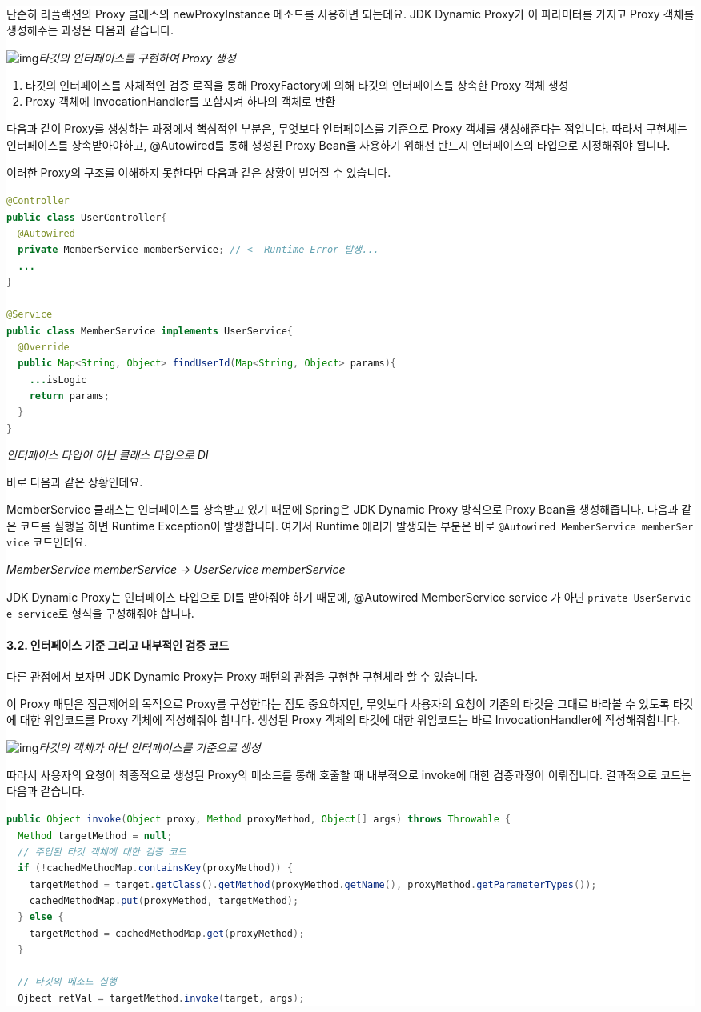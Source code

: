 단순히 리플랙션의 Proxy 클래스의 newProxyInstance 메소드를 사용하면 되는데요. JDK Dynamic Proxy가 이 파라미터를 가지고 Proxy 객체를 생성해주는 과정은 다음과 같습니다.

![img](https://gmoon92.github.io/md/img/aop/jdk-dynamic-proxy-and-cglib/jdk-dynamic-proxy1.png)_타깃의 인터페이스를 구현하여 Proxy 생성_

1.  타깃의 인터페이스를 자체적인 검증 로직을 통해 ProxyFactory에 의해 타깃의 인터페이스를 상속한 Proxy 객체 생성
2.  Proxy 객체에 InvocationHandler를 포함시켜 하나의 객체로 반환

다음과 같이 Proxy를 생성하는 과정에서 핵심적인 부분은, 무엇보다 인터페이스를 기준으로 Proxy 객체를 생성해준다는 점입니다. 따라서 구현체는 인터페이스를 상속받아야하고, @Autowired를 통해 생성된 Proxy Bean을 사용하기 위해선 반드시 인터페이스의 타입으로 지정해줘야 됩니다.

이러한 Proxy의 구조를 이해하지 못한다면 [다음과 같은 상황](https://stackoverflow.com/questions/37726351/can-not-set-field-to-com-sun-proxy-proxy/37726709)이 벌어질 수 있습니다.

```Java
@Controller
public class UserController{
  @Autowired
  private MemberService memberService; // <- Runtime Error 발생...
  ...
}

@Service
public class MemberService implements UserService{
  @Override
  public Map<String, Object> findUserId(Map<String, Object> params){
    ...isLogic
    return params;
  }
}
```

_인터페이스 타입이 아닌 클래스 타입으로 DI_

바로 다음과 같은 상황인데요.

MemberService 클래스는 인터페이스를 상속받고 있기 때문에 Spring은 JDK Dynamic Proxy 방식으로 Proxy Bean을 생성해줍니다. 다음과 같은 코드를 실행을 하면 Runtime Exception이 발생합니다. 여기서 Runtime 에러가 발생되는 부분은 바로 `@Autowired MemberService memberService` 코드인데요.

_MemberService memberService → UserService memberService_

JDK Dynamic Proxy는 인터페이스 타입으로 DI를 받아줘야 하기 때문에, ~~@Autowired MemberService service~~ 가 아닌 `private UserService service`로 형식을 구성해줘야 합니다.

#### 3.2. 인터페이스 기준 그리고 내부적인 검증 코드

다른 관점에서 보자면 JDK Dynamic Proxy는 Proxy 패턴의 관점을 구현한 구현체라 할 수 있습니다.

이 Proxy 패턴은 접근제어의 목적으로 Proxy를 구성한다는 점도 중요하지만, 무엇보다 사용자의 요청이 기존의 타깃을 그대로 바라볼 수 있도록 타깃에 대한 위임코드를 Proxy 객체에 작성해줘야 합니다. 생성된 Proxy 객체의 타깃에 대한 위임코드는 바로 InvocationHandler에 작성해줘합니다.

![img](https://gmoon92.github.io/md/img/aop/jdk-dynamic-proxy-and-cglib/jdk-dynamic-proxy2.png)_타깃의 객체가 아닌 인터페이스를 기준으로 생성_

따라서 사용자의 요청이 최종적으로 생성된 Proxy의 메소드를 통해 호출할 때 내부적으로 invoke에 대한 검증과정이 이뤄집니다. 결과적으로 코드는 다음과 같습니다.

```Java
public Object invoke(Object proxy, Method proxyMethod, Object[] args) throws Throwable {
  Method targetMethod = null;
  // 주입된 타깃 객체에 대한 검증 코드
  if (!cachedMethodMap.containsKey(proxyMethod)) {
    targetMethod = target.getClass().getMethod(proxyMethod.getName(), proxyMethod.getParameterTypes());
    cachedMethodMap.put(proxyMethod, targetMethod);
  } else {
    targetMethod = cachedMethodMap.get(proxyMethod);
  }

  // 타깃의 메소드 실행
  Ojbect retVal = targetMethod.invoke(target, args);
```